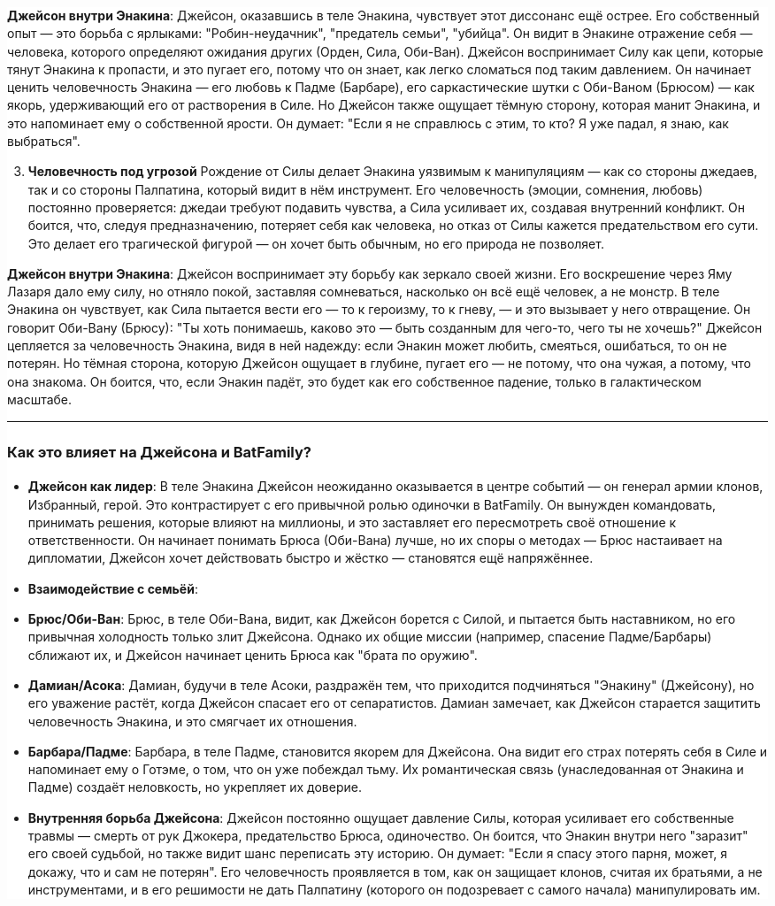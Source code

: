 **Джейсон внутри Энакина**:
Джейсон, оказавшись в теле Энакина, чувствует этот диссонанс ещё острее. Его собственный опыт — это борьба с ярлыками: "Робин-неудачник", "предатель семьи", "убийца". Он видит в Энакине отражение себя — человека, которого определяют ожидания других (Орден, Сила, Оби-Ван). Джейсон воспринимает Силу как цепи, которые тянут Энакина к пропасти, и это пугает его, потому что он знает, как легко сломаться под таким давлением. Он начинает ценить человечность Энакина — его любовь к Падме (Барбаре), его саркастические шутки с Оби-Ваном (Брюсом) — как якорь, удерживающий его от растворения в Силе. Но Джейсон также ощущает тёмную сторону, которая манит Энакина, и это напоминает ему о собственной ярости. Он думает: "Если я не справлюсь с этим, то кто? Я уже падал, я знаю, как выбраться".

3. **Человечность под угрозой**
Рождение от Силы делает Энакина уязвимым к манипуляциям — как со стороны джедаев, так и со стороны Палпатина, который видит в нём инструмент. Его человечность (эмоции, сомнения, любовь) постоянно проверяется: джедаи требуют подавить чувства, а Сила усиливает их, создавая внутренний конфликт. Он боится, что, следуя предназначению, потеряет себя как человека, но отказ от Силы кажется предательством его сути. Это делает его трагической фигурой — он хочет быть обычным, но его природа не позволяет.

**Джейсон внутри Энакина**:
Джейсон воспринимает эту борьбу как зеркало своей жизни. Его воскрешение через Яму Лазаря дало ему силу, но отняло покой, заставляя сомневаться, насколько он всё ещё человек, а не монстр. В теле Энакина он чувствует, как Сила пытается вести его — то к героизму, то к гневу, — и это вызывает у него отвращение. Он говорит Оби-Вану (Брюсу): "Ты хоть понимаешь, каково это — быть созданным для чего-то, чего ты не хочешь?" Джейсон цепляется за человечность Энакина, видя в ней надежду: если Энакин может любить, смеяться, ошибаться, то он не потерян. Но тёмная сторона, которую Джейсон ощущает в глубине, пугает его — не потому, что она чужая, а потому, что она знакома. Он боится, что, если Энакин падёт, это будет как его собственное падение, только в галактическом масштабе.

---

### Как это влияет на Джейсона и BatFamily?

- **Джейсон как лидер**: В теле Энакина Джейсон неожиданно оказывается в центре событий — он генерал армии клонов, Избранный, герой. Это контрастирует с его привычной ролью одиночки в BatFamily. Он вынужден командовать, принимать решения, которые влияют на миллионы, и это заставляет его пересмотреть своё отношение к ответственности. Он начинает понимать Брюса (Оби-Вана) лучше, но их споры о методах — Брюс настаивает на дипломатии, Джейсон хочет действовать быстро и жёстко — становятся ещё напряжённее.

- **Взаимодействие с семьёй**:
- **Брюс/Оби-Ван**: Брюс, в теле Оби-Вана, видит, как Джейсон борется с Силой, и пытается быть наставником, но его привычная холодность только злит Джейсона. Однако их общие миссии (например, спасение Падме/Барбары) сближают их, и Джейсон начинает ценить Брюса как "брата по оружию".
- **Дамиан/Асока**: Дамиан, будучи в теле Асоки, раздражён тем, что приходится подчиняться "Энакину" (Джейсону), но его уважение растёт, когда Джейсон спасает его от сепаратистов. Дамиан замечает, как Джейсон старается защитить человечность Энакина, и это смягчает их отношения.
- **Барбара/Падме**: Барбара, в теле Падме, становится якорем для Джейсона. Она видит его страх потерять себя в Силе и напоминает ему о Готэме, о том, что он уже побеждал тьму. Их романтическая связь (унаследованная от Энакина и Падме) создаёт неловкость, но укрепляет их доверие.

- **Внутренняя борьба Джейсона**:
Джейсон постоянно ощущает давление Силы, которая усиливает его собственные травмы — смерть от рук Джокера, предательство Брюса, одиночество. Он боится, что Энакин внутри него "заразит" его своей судьбой, но также видит шанс переписать эту историю. Он думает: "Если я спасу этого парня, может, я докажу, что и сам не потерян". Его человечность проявляется в том, как он защищает клонов, считая их братьями, а не инструментами, и в его решимости не дать Палпатину (которого он подозревает с самого начала) манипулировать им.
